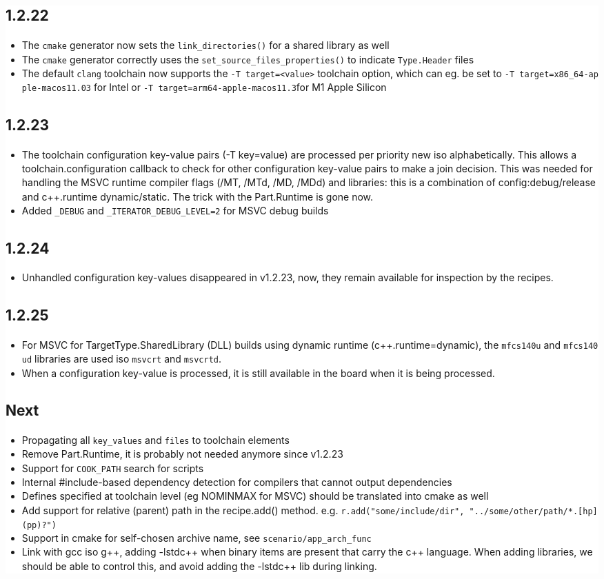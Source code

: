 ## 1.2.22
* The `cmake` generator now sets the `link_directories()` for a shared library as well
* The `cmake` generator correctly uses the `set_source_files_properties()` to indicate `Type.Header` files
* The default `clang` toolchain now supports the `-T target=<value>` toolchain option, which can eg. be set to `-T target=x86_64-apple-macos11.03` for Intel or `-T target=arm64-apple-macos11.3`for M1 Apple Silicon

## 1.2.23
* The toolchain configuration key-value pairs (-T key=value) are processed per priority new iso alphabetically. This allows a toolchain.configuration callback to check for other configuration key-value pairs to make a join decision. This was needed for handling the MSVC runtime compiler flags (/MT, /MTd, /MD, /MDd) and libraries: this is a combination of config:debug/release and c++.runtime dynamic/static. The trick with the Part.Runtime is gone now.
* Added `_DEBUG` and `_ITERATOR_DEBUG_LEVEL=2` for MSVC debug builds

## 1.2.24
* Unhandled configuration key-values disappeared in v1.2.23, now, they remain available for inspection by the recipes.

## 1.2.25
* For MSVC for TargetType.SharedLibrary (DLL) builds using dynamic runtime (c++.runtime=dynamic), the `mfcs140u` and `mfcs140ud` libraries are used iso `msvcrt` and `msvcrtd`.
* When a configuration key-value is processed, it is still available in the board when it is being processed.

## Next

* Propagating all `key_values` and `files` to toolchain elements
* Remove Part.Runtime, it is probably not needed anymore since v1.2.23
* Support for `COOK_PATH` search for scripts
* Internal #include-based dependency detection for compilers that cannot output dependencies
* Defines specified at toolchain level (eg NOMINMAX for MSVC) should be translated into cmake as well
* Add support for relative (parent) path in the recipe.add() method. e.g. `r.add("some/include/dir", "../some/other/path/*.[hp](pp)?")`
* Support in cmake for self-chosen archive name, see `scenario/app_arch_func`
* Link with gcc iso g++, adding -lstdc++ when binary items are present that carry the c++ language. When adding libraries, we should be able to control this, and avoid adding the -lstdc++ lib during linking.
